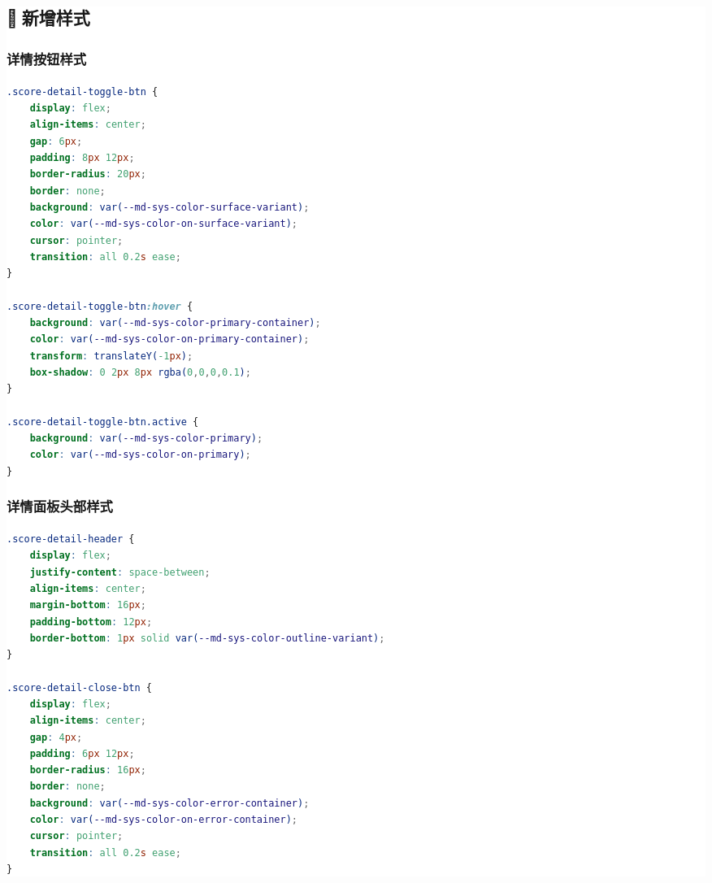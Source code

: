 ## 🎨 新增样式

### 详情按钮样式
```css
.score-detail-toggle-btn {
    display: flex;
    align-items: center;
    gap: 6px;
    padding: 8px 12px;
    border-radius: 20px;
    border: none;
    background: var(--md-sys-color-surface-variant);
    color: var(--md-sys-color-on-surface-variant);
    cursor: pointer;
    transition: all 0.2s ease;
}

.score-detail-toggle-btn:hover {
    background: var(--md-sys-color-primary-container);
    color: var(--md-sys-color-on-primary-container);
    transform: translateY(-1px);
    box-shadow: 0 2px 8px rgba(0,0,0,0.1);
}

.score-detail-toggle-btn.active {
    background: var(--md-sys-color-primary);
    color: var(--md-sys-color-on-primary);
}
```

### 详情面板头部样式
```css
.score-detail-header {
    display: flex;
    justify-content: space-between;
    align-items: center;
    margin-bottom: 16px;
    padding-bottom: 12px;
    border-bottom: 1px solid var(--md-sys-color-outline-variant);
}

.score-detail-close-btn {
    display: flex;
    align-items: center;
    gap: 4px;
    padding: 6px 12px;
    border-radius: 16px;
    border: none;
    background: var(--md-sys-color-error-container);
    color: var(--md-sys-color-on-error-container);
    cursor: pointer;
    transition: all 0.2s ease;
}
```
